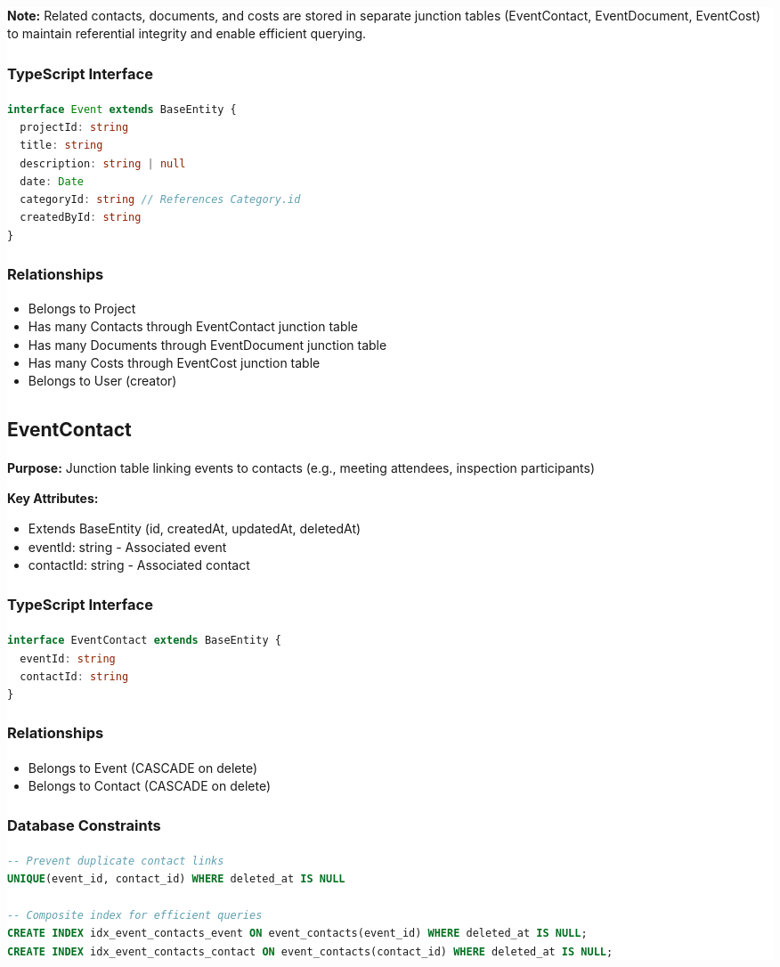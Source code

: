 **Note:** Related contacts, documents, and costs are stored in separate junction tables (EventContact, EventDocument, EventCost) to maintain referential integrity and enable efficient querying.

### TypeScript Interface

```typescript
interface Event extends BaseEntity {
  projectId: string
  title: string
  description: string | null
  date: Date
  categoryId: string // References Category.id
  createdById: string
}
```

### Relationships

- Belongs to Project
- Has many Contacts through EventContact junction table
- Has many Documents through EventDocument junction table
- Has many Costs through EventCost junction table
- Belongs to User (creator)

## EventContact

**Purpose:** Junction table linking events to contacts (e.g., meeting attendees, inspection participants)

**Key Attributes:**

- Extends BaseEntity (id, createdAt, updatedAt, deletedAt)
- eventId: string - Associated event
- contactId: string - Associated contact

### TypeScript Interface

```typescript
interface EventContact extends BaseEntity {
  eventId: string
  contactId: string
}
```

### Relationships

- Belongs to Event (CASCADE on delete)
- Belongs to Contact (CASCADE on delete)

### Database Constraints

```sql
-- Prevent duplicate contact links
UNIQUE(event_id, contact_id) WHERE deleted_at IS NULL

-- Composite index for efficient queries
CREATE INDEX idx_event_contacts_event ON event_contacts(event_id) WHERE deleted_at IS NULL;
CREATE INDEX idx_event_contacts_contact ON event_contacts(contact_id) WHERE deleted_at IS NULL;
```
